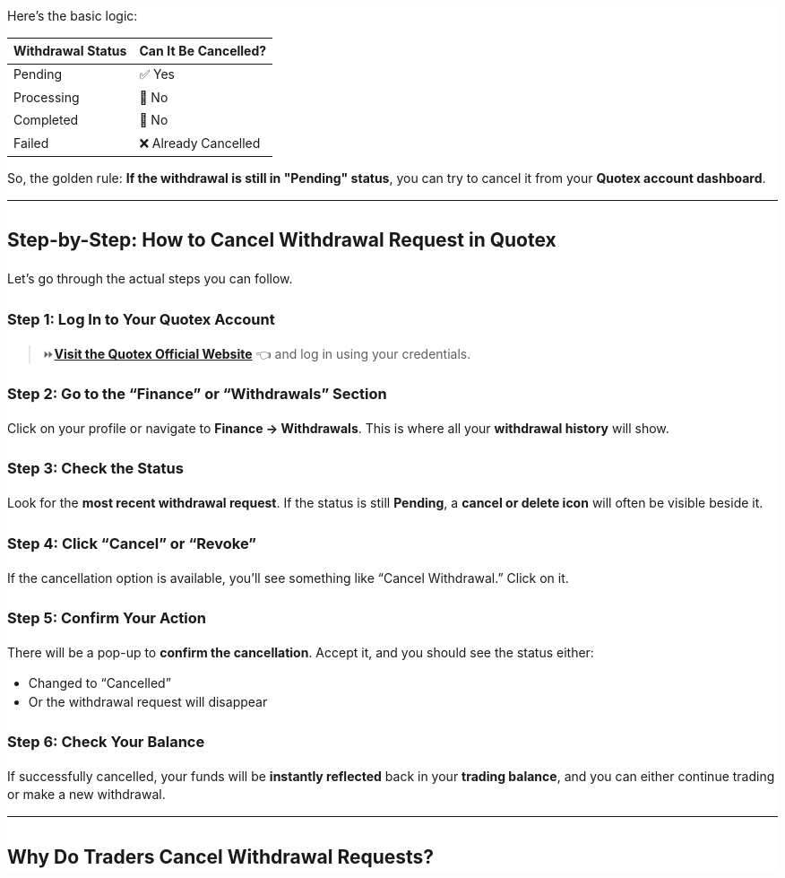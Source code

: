 Here’s the basic logic:

| Withdrawal Status      | Can It Be Cancelled? |
|------------------------|----------------------|
| Pending                | ✅ Yes               |
| Processing             | 🚫 No                |
| Completed              | 🚫 No                |
| Failed                 | ❌ Already Cancelled |

So, the golden rule: **If the withdrawal is still in "Pending" status**, you can try to cancel it from your **Quotex account dashboard**.

---

## Step-by-Step: How to Cancel Withdrawal Request in Quotex

Let’s go through the actual steps you can follow.

### Step 1: Log In to Your Quotex Account
> ⏩[**Visit the Quotex Official Website**](https://broker-qx.pro/?lid=933306) 👈 and log in using your credentials.

### Step 2: Go to the “Finance” or “Withdrawals” Section
Click on your profile or navigate to **Finance → Withdrawals**. This is where all your **withdrawal history** will show.

### Step 3: Check the Status
Look for the **most recent withdrawal request**. If the status is still **Pending**, a **cancel or delete icon** will often be visible beside it.

### Step 4: Click “Cancel” or “Revoke”
If the cancellation option is available, you’ll see something like “Cancel Withdrawal.” Click on it.

### Step 5: Confirm Your Action
There will be a pop-up to **confirm the cancellation**. Accept it, and you should see the status either:
- Changed to “Cancelled”
- Or the withdrawal request will disappear

### Step 6: Check Your Balance
If successfully cancelled, your funds will be **instantly reflected** back in your **trading balance**, and you can either continue trading or make a new withdrawal.

---

## Why Do Traders Cancel Withdrawal Requests?
